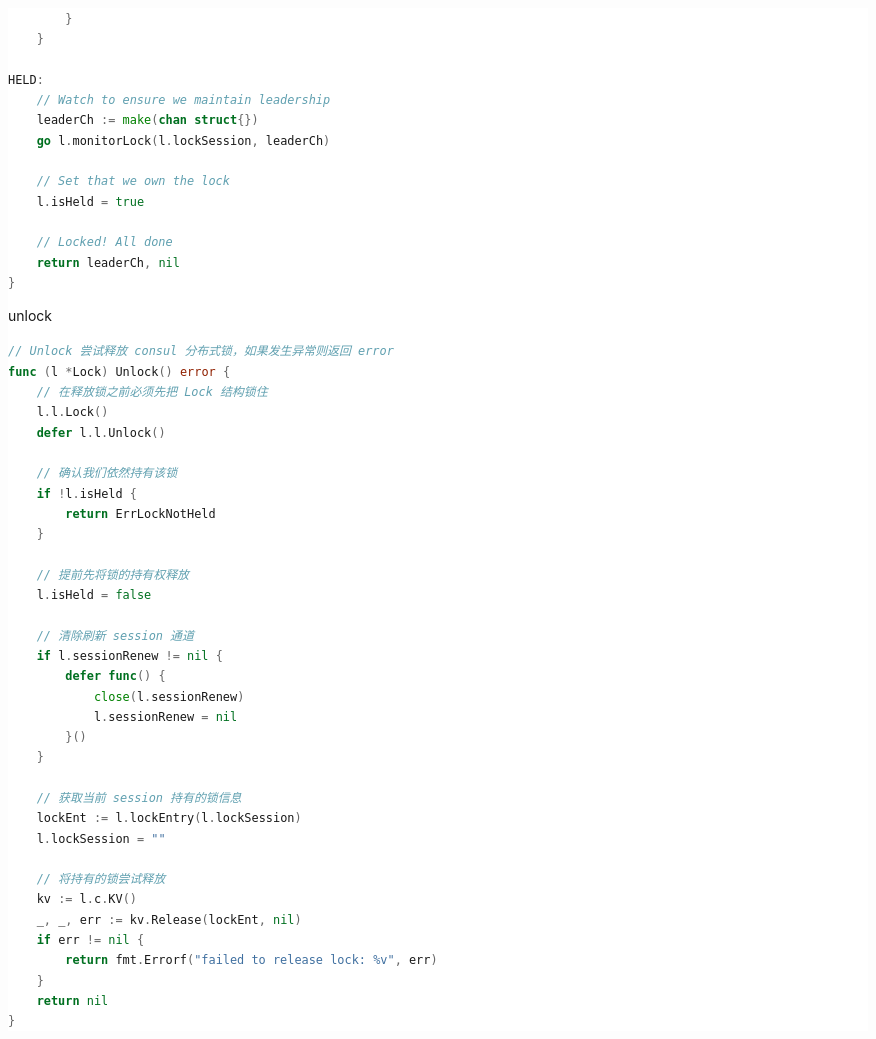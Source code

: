 ```go
		}
	}

HELD:
	// Watch to ensure we maintain leadership
	leaderCh := make(chan struct{})
	go l.monitorLock(l.lockSession, leaderCh)

	// Set that we own the lock
	l.isHeld = true

	// Locked! All done
	return leaderCh, nil
}
```

unlock
```go
// Unlock 尝试释放 consul 分布式锁，如果发生异常则返回 error
func (l *Lock) Unlock() error {
    // 在释放锁之前必须先把 Lock 结构锁住
	l.l.Lock()
	defer l.l.Unlock()

    // 确认我们依然持有该锁
	if !l.isHeld {
		return ErrLockNotHeld
	}

	// 提前先将锁的持有权释放
	l.isHeld = false

	// 清除刷新 session 通道
	if l.sessionRenew != nil {
		defer func() {
			close(l.sessionRenew)
			l.sessionRenew = nil
		}()
	}

	// 获取当前 session 持有的锁信息
	lockEnt := l.lockEntry(l.lockSession)
	l.lockSession = ""

	// 将持有的锁尝试释放
	kv := l.c.KV()
	_, _, err := kv.Release(lockEnt, nil)
	if err != nil {
		return fmt.Errorf("failed to release lock: %v", err)
	}
	return nil
}
```


